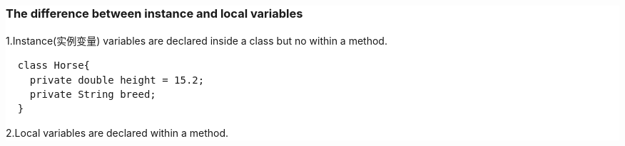</tbody>
</table>
<h3 id="the-difference-between-instance-and-local-variables">The difference between instance and local variables</h3>
<p>1.Instance(实例变量) variables are declared inside a class but no within a method.</p>
<pre class="editor-colors lang-Java"><div class="line"><span class="syntax--source syntax--java"><span class="syntax--meta syntax--class syntax--java"><span>&nbsp;&nbsp;</span><span class="syntax--meta syntax--class syntax--identifier syntax--java"><span class="syntax--storage syntax--modifier syntax--java"><span>class</span></span><span>&nbsp;</span><span class="syntax--entity syntax--name syntax--type syntax--class syntax--java"><span>Horse</span></span></span><span class="syntax--punctuation syntax--section syntax--class syntax--begin syntax--bracket syntax--curly syntax--java"><span>{</span></span></span></span></div><div class="line"><span class="syntax--source syntax--java"><span class="syntax--meta syntax--class syntax--java"><span class="syntax--meta syntax--class syntax--body syntax--java"><span>&nbsp;&nbsp;&nbsp;&nbsp;</span><span class="syntax--storage syntax--modifier syntax--java"><span>private</span></span><span>&nbsp;</span><span class="syntax--meta syntax--definition syntax--variable syntax--java"><span class="syntax--storage syntax--type syntax--primitive syntax--java"><span>double</span></span><span>&nbsp;</span><span class="syntax--variable syntax--other syntax--definition syntax--java"><span>height</span></span><span>&nbsp;</span><span class="syntax--keyword syntax--operator syntax--assignment syntax--java"><span>=</span></span><span>&nbsp;</span><span class="syntax--constant syntax--numeric syntax--decimal syntax--java"><span>15.2</span></span></span><span class="syntax--punctuation syntax--terminator syntax--java"><span>;</span></span></span></span></span></div><div class="line"><span class="syntax--source syntax--java"><span class="syntax--meta syntax--class syntax--java"><span class="syntax--meta syntax--class syntax--body syntax--java"><span>&nbsp;&nbsp;&nbsp;&nbsp;</span><span class="syntax--storage syntax--modifier syntax--java"><span>private</span></span><span>&nbsp;</span><span class="syntax--meta syntax--definition syntax--variable syntax--java"><span class="syntax--storage syntax--type syntax--java"><span>String</span></span><span>&nbsp;</span><span class="syntax--variable syntax--other syntax--definition syntax--java"><span>breed</span></span></span><span class="syntax--punctuation syntax--terminator syntax--java"><span>;</span></span></span></span></span></div><div class="line"><span class="syntax--source syntax--java"><span class="syntax--meta syntax--class syntax--java"><span class="syntax--meta syntax--class syntax--body syntax--java"><span>&nbsp;&nbsp;</span></span><span class="syntax--punctuation syntax--section syntax--class syntax--end syntax--bracket syntax--curly syntax--java"><span>}</span></span></span></span></div></pre>
<p>2.Local variables are declared within a method.</p>